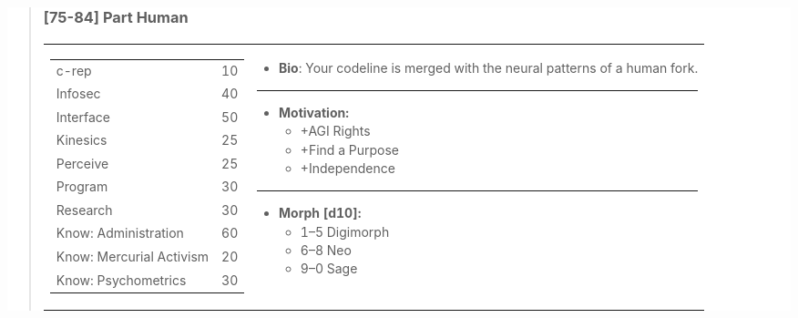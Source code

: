 </td>
</tr>
</table>

</blockquote>

<blockquote class="stat-list header-bg">

### \[75-84\] Part Human

<table style="table-layout: fixed;">
<tr><td>

|                          |      |
| :----------------------- | ---: |
| c-rep                    |   10 |
| Infosec                  |   40 |
| Interface                |   50 |
| Kinesics                 |   25 |
| Perceive                 |   25 |
| Program                  |   30 |
| Research                 |   30 |
| Know: Administration     |   60 |
| Know: Mercurial Activism |   20 |
| Know: Psychometrics      |   30 |

</td><td>

- **Bio**: Your codeline is merged with the neural patterns of a human fork.

---

- **Motivation:**
  - +AGI Rights
  - +Find a Purpose
  - +Independence

---

- **Morph \[d10\]:**
  - 1–5 Digimorph
  - 6–8 Neo
  - 9–0 Sage

</td>
</tr>
</table>

</blockquote>
